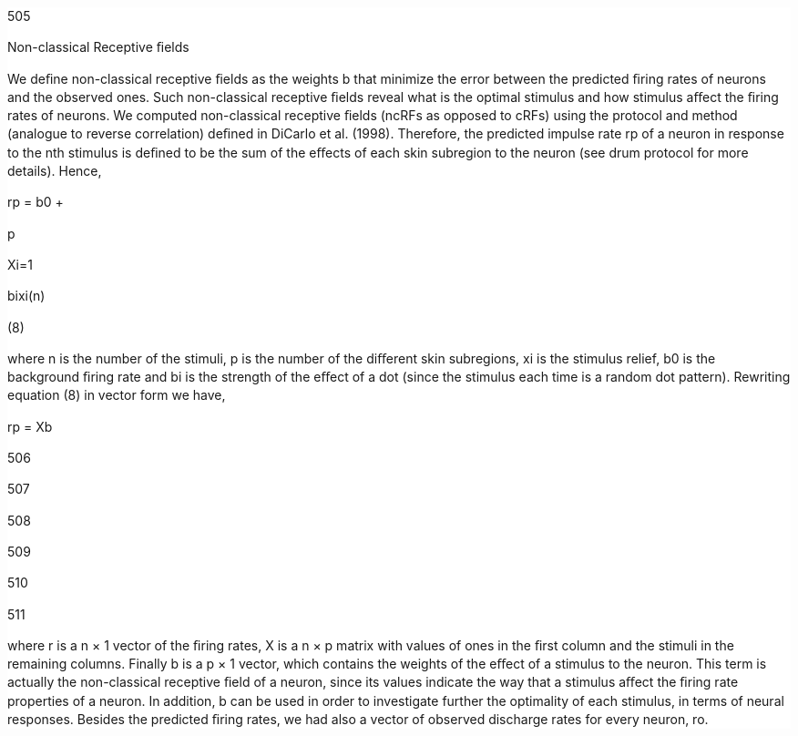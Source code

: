 505

Non-classical Receptive ﬁelds

We deﬁne non-classical receptive ﬁelds as the weights b that minimize the error between the predicted ﬁring
rates of neurons and the observed ones. Such non-classical receptive ﬁelds reveal what is the optimal stimulus
and how stimulus aﬀect the ﬁring rates of neurons. We computed non-classical receptive ﬁelds (ncRFs as
opposed to cRFs) using the protocol and method (analogue to reverse correlation) deﬁned in DiCarlo et al.
(1998). Therefore, the predicted impulse rate rp of a neuron in response to the nth stimulus is deﬁned to be
the sum of the eﬀects of each skin subregion to the neuron (see drum protocol for more details). Hence,

rp = b0 +

p

Xi=1

bixi(n)

(8)

where n is the number of the stimuli, p is the number of the diﬀerent skin subregions, xi is the stimulus
relief, b0 is the background ﬁring rate and bi is the strength of the eﬀect of a dot (since the stimulus each
time is a random dot pattern). Rewriting equation (8) in vector form we have,

rp = Xb

506

507

508

509

510

511

where r is a n × 1 vector of the ﬁring rates, X is a n × p matrix with values of ones in the ﬁrst column
and the stimuli in the remaining columns. Finally b is a p × 1 vector, which contains the weights of the
eﬀect of a stimulus to the neuron. This term is actually the non-classical receptive ﬁeld of a neuron, since
its values indicate the way that a stimulus aﬀect the ﬁring rate properties of a neuron. In addition, b can
be used in order to investigate further the optimality of each stimulus, in terms of neural responses. Besides
the predicted ﬁring rates, we had also a vector of observed discharge rates for every neuron, ro.
